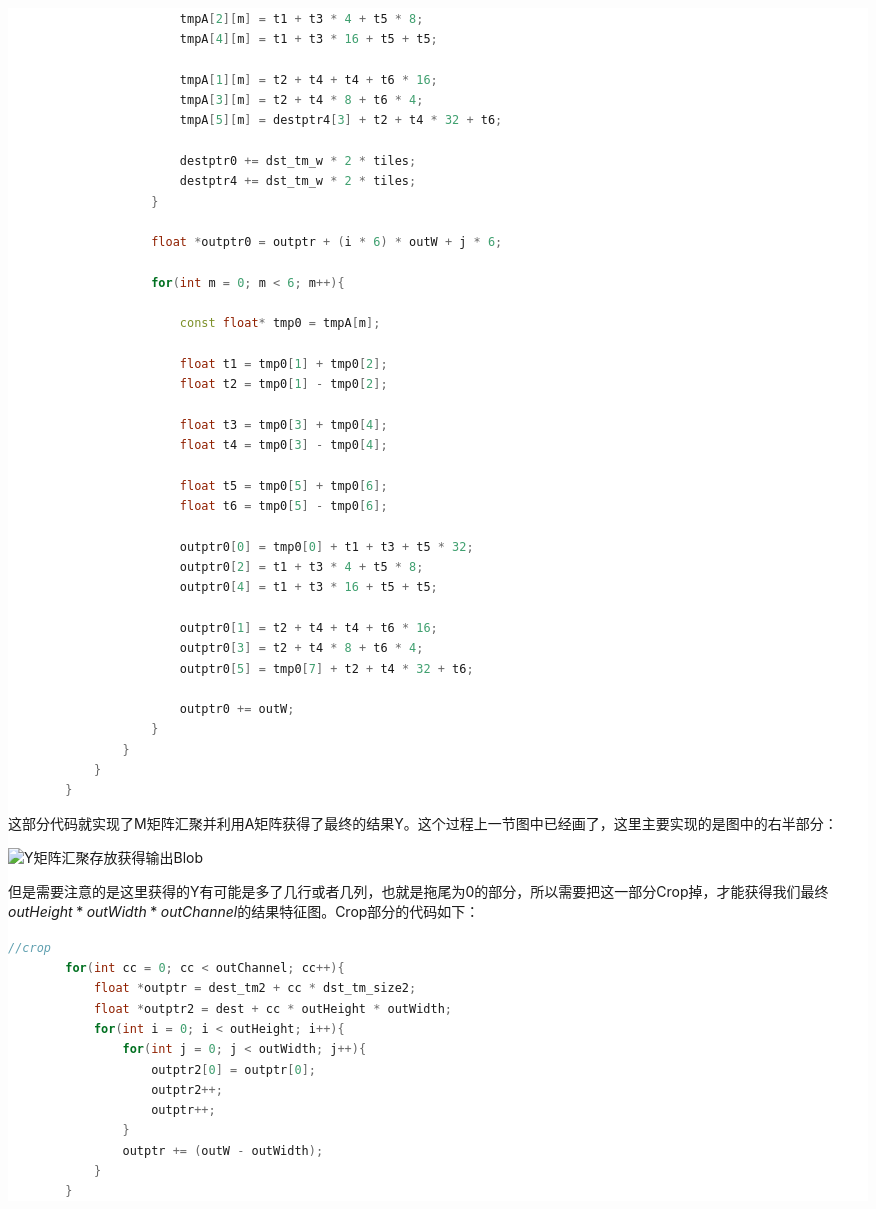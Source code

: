 ```cpp
                        tmpA[2][m] = t1 + t3 * 4 + t5 * 8;
                        tmpA[4][m] = t1 + t3 * 16 + t5 + t5;

                        tmpA[1][m] = t2 + t4 + t4 + t6 * 16;
                        tmpA[3][m] = t2 + t4 * 8 + t6 * 4;
                        tmpA[5][m] = destptr4[3] + t2 + t4 * 32 + t6;

                        destptr0 += dst_tm_w * 2 * tiles;
                        destptr4 += dst_tm_w * 2 * tiles;
                    }

                    float *outptr0 = outptr + (i * 6) * outW + j * 6;

                    for(int m = 0; m < 6; m++){

                        const float* tmp0 = tmpA[m];

                        float t1 = tmp0[1] + tmp0[2];
                        float t2 = tmp0[1] - tmp0[2];

                        float t3 = tmp0[3] + tmp0[4];
                        float t4 = tmp0[3] - tmp0[4];

                        float t5 = tmp0[5] + tmp0[6];
                        float t6 = tmp0[5] - tmp0[6];

                        outptr0[0] = tmp0[0] + t1 + t3 + t5 * 32;
                        outptr0[2] = t1 + t3 * 4 + t5 * 8;
                        outptr0[4] = t1 + t3 * 16 + t5 + t5;

                        outptr0[1] = t2 + t4 + t4 + t6 * 16;
                        outptr0[3] = t2 + t4 * 8 + t6 * 4;
                        outptr0[5] = tmp0[7] + t2 + t4 * 32 + t6;

                        outptr0 += outW;
                    }
                }
            }
        } 
```


这部分代码就实现了M矩阵汇聚并利用A矩阵获得了最终的结果Y。这个过程上一节图中已经画了，这里主要实现的是图中的右半部分：

![Y矩阵汇聚存放获得输出Blob](https://img-blog.csdnimg.cn/20200930221327784.png?x-oss-process=image/watermark,type_ZmFuZ3poZW5naGVpdGk,shadow_10,text_aHR0cHM6Ly9ibG9nLmNzZG4ubmV0L2p1c3Rfc29ydA==,size_16,color_FFFFFF,t_70#pic_center)


但是需要注意的是这里获得的Y有可能是多了几行或者几列，也就是拖尾为0的部分，所以需要把这一部分Crop掉，才能获得我们最终$outHeight * outWidth * outChannel$的结果特征图。Crop部分的代码如下：

```cpp
//crop
        for(int cc = 0; cc < outChannel; cc++){
            float *outptr = dest_tm2 + cc * dst_tm_size2;
            float *outptr2 = dest + cc * outHeight * outWidth;
            for(int i = 0; i < outHeight; i++){
                for(int j = 0; j < outWidth; j++){
                    outptr2[0] = outptr[0];
                    outptr2++;
                    outptr++;
                }
                outptr += (outW - outWidth);
            }
        }
```
